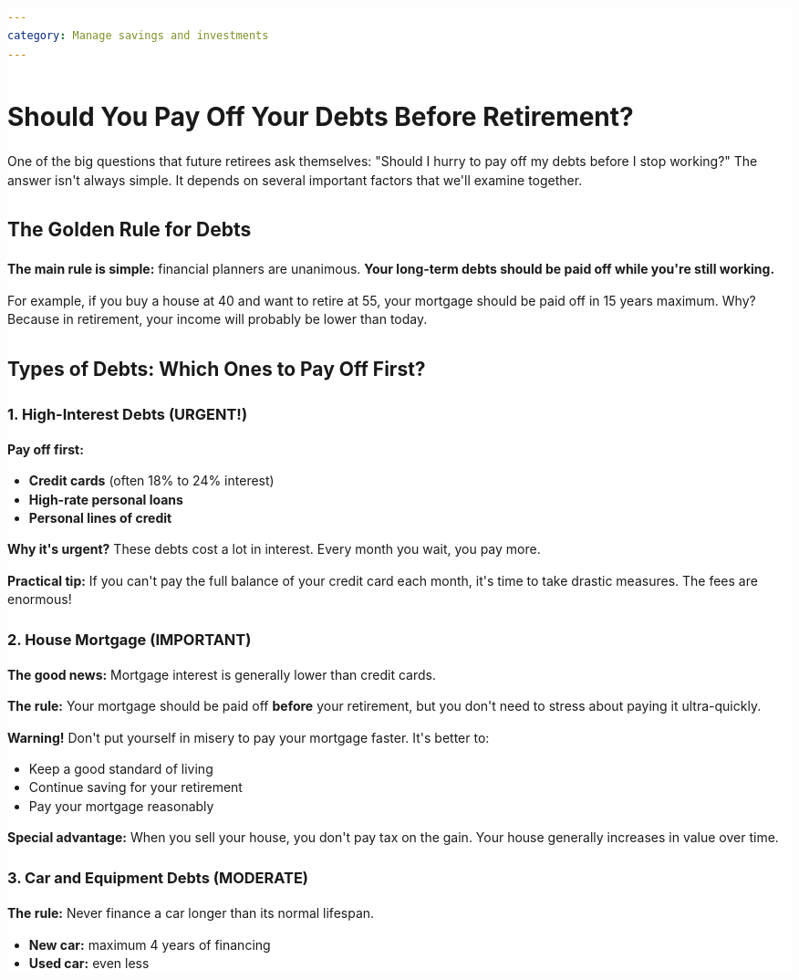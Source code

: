 ```yaml
---
category: Manage savings and investments
---
```

# Should You Pay Off Your Debts Before Retirement?

One of the big questions that future retirees ask themselves: "Should I hurry to pay off my debts before I stop working?" The answer isn't always simple. It depends on several important factors that we'll examine together.

## The Golden Rule for Debts

**The main rule is simple:** financial planners are unanimous. **Your long-term debts should be paid off while you're still working.**

For example, if you buy a house at 40 and want to retire at 55, your mortgage should be paid off in 15 years maximum. Why? Because in retirement, your income will probably be lower than today.

## Types of Debts: Which Ones to Pay Off First?

### 1. High-Interest Debts (URGENT!)

**Pay off first:**
- **Credit cards** (often 18% to 24% interest)
- **High-rate personal loans**
- **Personal lines of credit**

**Why it's urgent?** These debts cost a lot in interest. Every month you wait, you pay more.

**Practical tip:** If you can't pay the full balance of your credit card each month, it's time to take drastic measures. The fees are enormous!

### 2. House Mortgage (IMPORTANT)

**The good news:** Mortgage interest is generally lower than credit cards.

**The rule:** Your mortgage should be paid off **before** your retirement, but you don't need to stress about paying it ultra-quickly.

**Warning!** Don't put yourself in misery to pay your mortgage faster. It's better to:
- Keep a good standard of living
- Continue saving for your retirement
- Pay your mortgage reasonably

**Special advantage:** When you sell your house, you don't pay tax on the gain. Your house generally increases in value over time.

### 3. Car and Equipment Debts (MODERATE)

**The rule:** Never finance a car longer than its normal lifespan.

- **New car:** maximum 4 years of financing
- **Used car:** even less
